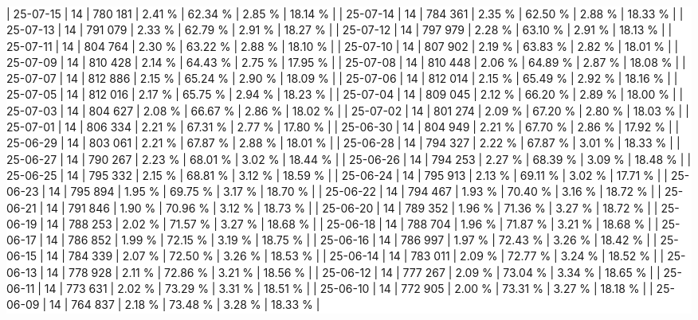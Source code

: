 | 25-07-15 | 14 | 780 181  | 2.41 % | 62.34 % | 2.85 % | 18.14 % |
| 25-07-14 | 14 | 784 361  | 2.35 % | 62.50 % | 2.88 % | 18.33 % |
| 25-07-13 | 14 | 791 079  | 2.33 % | 62.79 % | 2.91 % | 18.27 % |
| 25-07-12 | 14 | 797 979  | 2.28 % | 63.10 % | 2.91 % | 18.13 % |
| 25-07-11 | 14 | 804 764  | 2.30 % | 63.22 % | 2.88 % | 18.10 % |
| 25-07-10 | 14 | 807 902  | 2.19 % | 63.83 % | 2.82 % | 18.01 % |
| 25-07-09 | 14 | 810 428  | 2.14 % | 64.43 % | 2.75 % | 17.95 % |
| 25-07-08 | 14 | 810 448  | 2.06 % | 64.89 % | 2.87 % | 18.08 % |
| 25-07-07 | 14 | 812 886  | 2.15 % | 65.24 % | 2.90 % | 18.09 % |
| 25-07-06 | 14 | 812 014  | 2.15 % | 65.49 % | 2.92 % | 18.16 % |
| 25-07-05 | 14 | 812 016  | 2.17 % | 65.75 % | 2.94 % | 18.23 % |
| 25-07-04 | 14 | 809 045  | 2.12 % | 66.20 % | 2.89 % | 18.00 % |
| 25-07-03 | 14 | 804 627  | 2.08 % | 66.67 % | 2.86 % | 18.02 % |
| 25-07-02 | 14 | 801 274  | 2.09 % | 67.20 % | 2.80 % | 18.03 % |
| 25-07-01 | 14 | 806 334  | 2.21 % | 67.31 % | 2.77 % | 17.80 % |
| 25-06-30 | 14 | 804 949  | 2.21 % | 67.70 % | 2.86 % | 17.92 % |
| 25-06-29 | 14 | 803 061  | 2.21 % | 67.87 % | 2.88 % | 18.01 % |
| 25-06-28 | 14 | 794 327  | 2.22 % | 67.87 % | 3.01 % | 18.33 % |
| 25-06-27 | 14 | 790 267  | 2.23 % | 68.01 % | 3.02 % | 18.44 % |
| 25-06-26 | 14 | 794 253  | 2.27 % | 68.39 % | 3.09 % | 18.48 % |
| 25-06-25 | 14 | 795 332  | 2.15 % | 68.81 % | 3.12 % | 18.59 % |
| 25-06-24 | 14 | 795 913  | 2.13 % | 69.11 % | 3.02 % | 17.71 % |
| 25-06-23 | 14 | 795 894  | 1.95 % | 69.75 % | 3.17 % | 18.70 % |
| 25-06-22 | 14 | 794 467  | 1.93 % | 70.40 % | 3.16 % | 18.72 % |
| 25-06-21 | 14 | 791 846  | 1.90 % | 70.96 % | 3.12 % | 18.73 % |
| 25-06-20 | 14 | 789 352  | 1.96 % | 71.36 % | 3.27 % | 18.72 % |
| 25-06-19 | 14 | 788 253  | 2.02 % | 71.57 % | 3.27 % | 18.68 % |
| 25-06-18 | 14 | 788 704  | 1.96 % | 71.87 % | 3.21 % | 18.68 % |
| 25-06-17 | 14 | 786 852  | 1.99 % | 72.15 % | 3.19 % | 18.75 % |
| 25-06-16 | 14 | 786 997  | 1.97 % | 72.43 % | 3.26 % | 18.42 % |
| 25-06-15 | 14 | 784 339  | 2.07 % | 72.50 % | 3.26 % | 18.53 % |
| 25-06-14 | 14 | 783 011  | 2.09 % | 72.77 % | 3.24 % | 18.52 % |
| 25-06-13 | 14 | 778 928  | 2.11 % | 72.86 % | 3.21 % | 18.56 % |
| 25-06-12 | 14 | 777 267  | 2.09 % | 73.04 % | 3.34 % | 18.65 % |
| 25-06-11 | 14 | 773 631  | 2.02 % | 73.29 % | 3.31 % | 18.51 % |
| 25-06-10 | 14 | 772 905  | 2.00 % | 73.31 % | 3.27 % | 18.18 % |
| 25-06-09 | 14 | 764 837  | 2.18 % | 73.48 % | 3.28 % | 18.33 % |